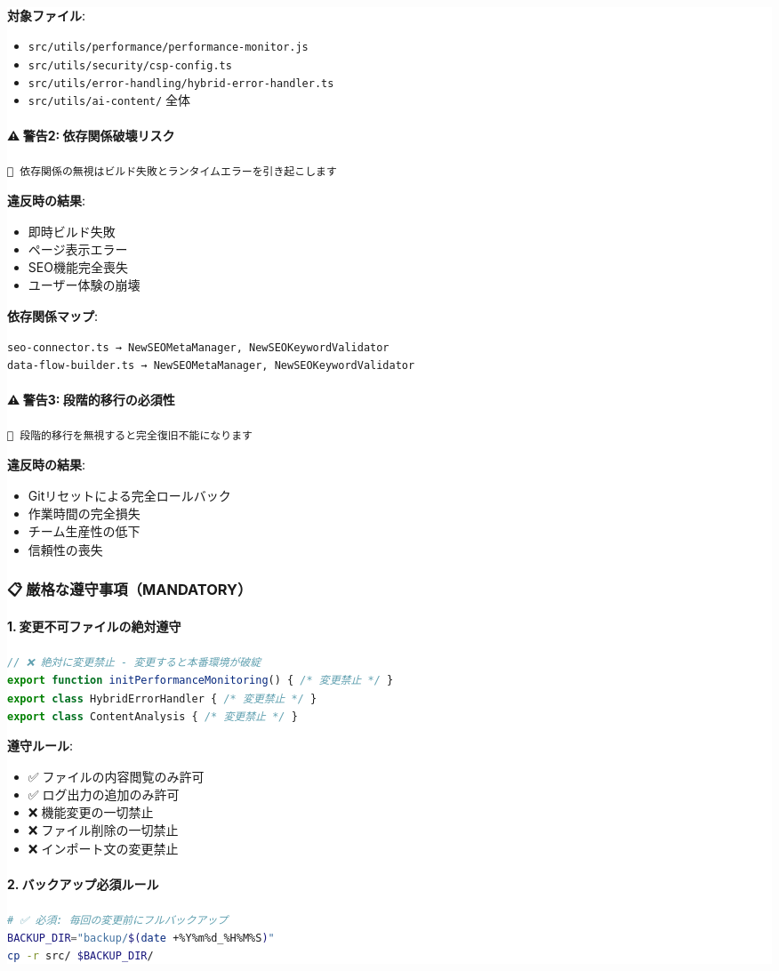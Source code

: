 **対象ファイル**:
- `src/utils/performance/performance-monitor.js`
- `src/utils/security/csp-config.ts`
- `src/utils/error-handling/hybrid-error-handler.ts`
- `src/utils/ai-content/` 全体

#### **⚠️ 警告2: 依存関係破壊リスク**
```
🚨 依存関係の無視はビルド失敗とランタイムエラーを引き起こします
```
**違反時の結果**:
- 即時ビルド失敗
- ページ表示エラー
- SEO機能完全喪失
- ユーザー体験の崩壊

**依存関係マップ**:
```
seo-connector.ts → NewSEOMetaManager, NewSEOKeywordValidator
data-flow-builder.ts → NewSEOMetaManager, NewSEOKeywordValidator
```

#### **⚠️ 警告3: 段階的移行の必須性**
```
🚨 段階的移行を無視すると完全復旧不能になります
```
**違反時の結果**:
- Gitリセットによる完全ロールバック
- 作業時間の完全損失
- チーム生産性の低下
- 信頼性の喪失

### **📋 厳格な遵守事項（MANDATORY）**

#### **1. 変更不可ファイルの絶対遵守**
```typescript
// ❌ 絶対に変更禁止 - 変更すると本番環境が破綻
export function initPerformanceMonitoring() { /* 変更禁止 */ }
export class HybridErrorHandler { /* 変更禁止 */ }
export class ContentAnalysis { /* 変更禁止 */ }
```

**遵守ルール**:
- ✅ ファイルの内容閲覧のみ許可
- ✅ ログ出力の追加のみ許可
- ❌ 機能変更の一切禁止
- ❌ ファイル削除の一切禁止
- ❌ インポート文の変更禁止

#### **2. バックアップ必須ルール**
```bash
# ✅ 必須: 毎回の変更前にフルバックアップ
BACKUP_DIR="backup/$(date +%Y%m%d_%H%M%S)"
cp -r src/ $BACKUP_DIR/
```
